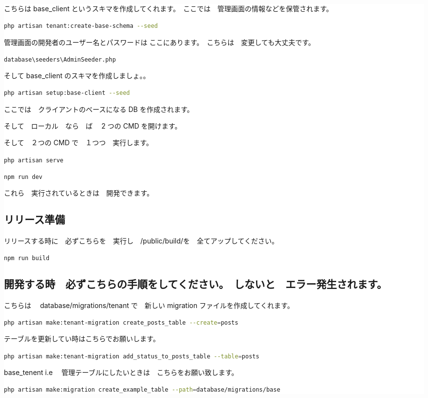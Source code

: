 こちらは base_client というスキマを作成してくれます。　ここでは　管理画面の情報などを保管されます。

```bash
php artisan tenant:create-base-schema --seed
```

管理画面の開発者のユーザー名とパスワードは ここにあります。　こちらは　変更しても大丈夫です。

```bash
database\seeders\AdminSeeder.php
```

そして base_client のスキマを作成しましょ。。

```bash
php artisan setup:base-client --seed
```

ここでは　クライアントのベースになる DB を作成されます。

そして　ローカル　なら　ば　 2 つの CMD を開けます。

そして　２つの CMD で　１つつ　実行します。

```bash
php artisan serve
```

```bash
npm run dev
```

これら　実行されているときは　開発できます。

## リリース準備

リリースする時に　必ずこちらを　実行し　/public/build/を　全てアップしてください。

```bash
npm run build
```

## 開発する時　必ずこちらの手順をしてください。　しないと　エラー発生されます。

こちらは　 database/migrations/tenant で　新しい migration ファイルを作成してくれます。

```bash
php artisan make:tenant-migration create_posts_table --create=posts
```

テーブルを更新してい時はこちらでお願いします。

```bash
php artisan make:tenant-migration add_status_to_posts_table --table=posts
```

base_tenent i.e 　管理テーブルにしたいときは　こちらをお願い致します。

```bash
php artisan make:migration create_example_table --path=database/migrations/base
```
